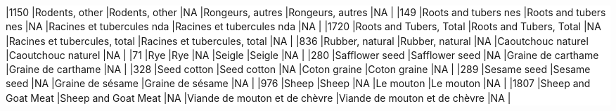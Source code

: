 |1150  |Rodents, other                                                                                                                   |Rodents, other                                                                                                                   |NA             |Rongeurs, autres                                                                                                                     |Rongeurs, autres                                                                                                                     |NA             |
|149   |Roots and tubers nes                                                                                                             |Roots and tubers nes                                                                                                             |NA             |Racines et tubercules nda                                                                                                            |Racines et tubercules nda                                                                                                            |NA             |
|1720  |Roots and Tubers, Total                                                                                                          |Roots and Tubers, Total                                                                                                          |NA             |Racines et tubercules, total                                                                                                         |Racines et tubercules, total                                                                                                         |NA             |
|836   |Rubber, natural                                                                                                                  |Rubber, natural                                                                                                                  |NA             |Caoutchouc naturel                                                                                                                   |Caoutchouc naturel                                                                                                                   |NA             |
|71    |Rye                                                                                                                              |Rye                                                                                                                              |NA             |Seigle                                                                                                                               |Seigle                                                                                                                               |NA             |
|280   |Safflower seed                                                                                                                   |Safflower seed                                                                                                                   |NA             |Graine de carthame                                                                                                                   |Graine de carthame                                                                                                                   |NA             |
|328   |Seed cotton                                                                                                                      |Seed cotton                                                                                                                      |NA             |Coton graine                                                                                                                         |Coton graine                                                                                                                         |NA             |
|289   |Sesame seed                                                                                                                      |Sesame seed                                                                                                                      |NA             |Graine de sésame                                                                                                                     |Graine de sésame                                                                                                                     |NA             |
|976   |Sheep                                                                                                                            |Sheep                                                                                                                            |NA             |Le mouton                                                                                                                            |Le mouton                                                                                                                            |NA             |
|1807  |Sheep and Goat Meat                                                                                                              |Sheep and Goat Meat                                                                                                              |NA             |Viande de mouton et de chèvre                                                                                                        |Viande de mouton et de chèvre                                                                                                        |NA             |